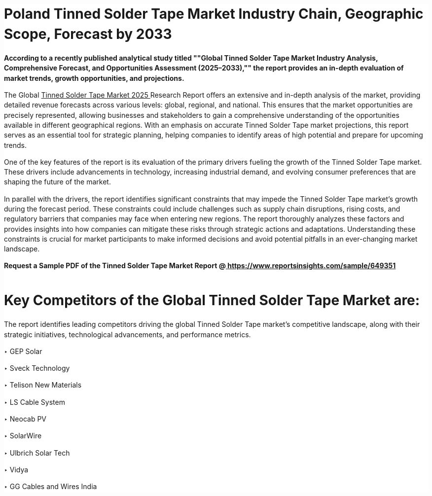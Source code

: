 # Poland Tinned Solder Tape Market Industry Chain, Geographic Scope, Forecast by 2033

<strong>According to a recently published analytical study titled ""Global Tinned Solder Tape Market Industry Analysis, Comprehensive Forecast, and Opportunities Assessment (2025–2033),"" the report provides an in-depth evaluation of market trends, growth opportunities, and projections.</strong>

The Global <a href=https://www.reportsinsights.com/sample/649351>Tinned Solder Tape Market 2025 </a> Research Report offers an extensive and in-depth analysis of the market, providing detailed revenue forecasts across various levels: global, regional, and national. This ensures that the market opportunities are precisely represented, allowing businesses and stakeholders to gain a comprehensive understanding of the opportunities available in different geographical regions. With an emphasis on accurate Tinned Solder Tape market projections, this report serves as an essential tool for strategic planning, helping companies to identify areas of high potential and prepare for upcoming trends.

One of the key features of the report is its evaluation of the primary drivers fueling the growth of the Tinned Solder Tape market. These drivers include advancements in technology, increasing industrial demand, and evolving consumer preferences that are shaping the future of the market. 

In parallel with the drivers, the report identifies significant constraints that may impede the Tinned Solder Tape market’s growth during the forecast period. These constraints could include challenges such as supply chain disruptions, rising costs, and regulatory barriers that companies may face when entering new regions. The report thoroughly analyzes these factors and provides insights into how companies can mitigate these risks through strategic actions and adaptations. Understanding these constraints is crucial for market participants to make informed decisions and avoid potential pitfalls in an ever-changing market landscape.

<strong>Request a Sample PDF of the Tinned Solder Tape Market Report </strong><strong>@<a href=https://www.reportsinsights.com/sample/649351> https://www.reportsinsights.com/sample/649351</a></strong></font>

# <strong>Key Competitors of the Global Tinned Solder Tape Market are:</strong>

The report identifies leading competitors driving the global Tinned Solder Tape market’s competitive landscape, along with their strategic initiatives, technological advancements, and performance metrics.

‣ GEP Solar

‣ Sveck Technology

‣ Telison New Materials

‣ LS Cable System

‣ Neocab PV

‣ SolarWire

‣ Ulbrich Solar Tech

‣ Vidya

‣ GG Cables and Wires India
